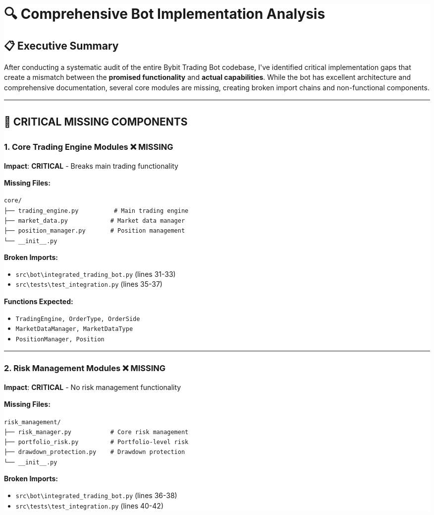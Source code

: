 # 🔍 **Comprehensive Bot Implementation Analysis**

## 📋 **Executive Summary**

After conducting a systematic audit of the entire Bybit Trading Bot codebase, I've identified critical implementation gaps that create a mismatch between the **promised functionality** and **actual capabilities**. While the bot has excellent architecture and comprehensive documentation, several core modules are missing, creating broken import chains and non-functional components.

---

## 🚨 **CRITICAL MISSING COMPONENTS**

### 1. **Core Trading Engine Modules** ❌ **MISSING**
**Impact**: **CRITICAL** - Breaks main trading functionality

**Missing Files:**
```
core/
├── trading_engine.py          # Main trading engine
├── market_data.py            # Market data manager  
├── position_manager.py       # Position management
└── __init__.py
```

**Broken Imports:**
- `src\bot\integrated_trading_bot.py` (lines 31-33)
- `src\tests\test_integration.py` (lines 35-37)

**Functions Expected:**
- `TradingEngine, OrderType, OrderSide`
- `MarketDataManager, MarketDataType`
- `PositionManager, Position`

---

### 2. **Risk Management Modules** ❌ **MISSING**
**Impact**: **CRITICAL** - No risk management functionality

**Missing Files:**
```
risk_management/
├── risk_manager.py           # Core risk management
├── portfolio_risk.py         # Portfolio-level risk
├── drawdown_protection.py    # Drawdown protection
└── __init__.py
```

**Broken Imports:**
- `src\bot\integrated_trading_bot.py` (lines 36-38)
- `src\tests\test_integration.py` (lines 40-42)
